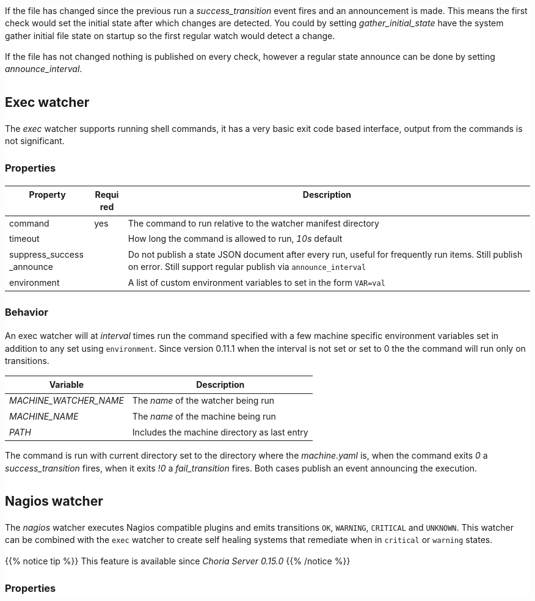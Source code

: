If the file has changed since the previous run a *success_transition* event fires and an announcement is made. This means the first check would set the initial state after which changes are detected.  You could by setting *gather_initial_state* have the system gather initial file state on startup so the first regular watch would detect a change.

If the file has not changed nothing is published on every check, however a regular state announce can be done by setting *announce_interval*.

## Exec watcher

The *exec* watcher supports running shell commands, it has a very basic exit code based interface, output from the commands is not significant.

### Properties

|Property                 |Required                            |Description|
|-------------------------|------------------------------------|-----------|
|command                  |yes                                 |The command to run relative to the watcher manifest directory|
|timeout                  |                                    |How long the command is allowed to run, *10s* default|
|suppress_success_announce|                                    |Do not publish a state JSON document after every run, useful for frequently run items. Still publish on error. Still support regular publish via `announce_interval`|
|environment              |                                    |A list of custom environment variables to set in the form `VAR=val`|

### Behavior

An exec watcher will at *interval* times run the command specified with a few machine specific environment variables set in addition to any set using `environment`. Since version 0.11.1 when the interval is not set or set to 0 the the command will run only on transitions.

|Variable              |Description|
|----------------------|-----------|
|*MACHINE_WATCHER_NAME*|The *name* of the watcher being run|
|*MACHINE_NAME*        |The *name* of the machine being run|
|*PATH*                |Includes the machine directory as last entry|

The command is run with current directory set to the directory where the *machine.yaml* is, when the command exits *0* a *success_transition* fires, when it exits *!0* a *fail_transition* fires. Both cases publish an event announcing the execution.

## Nagios watcher

The *nagios* watcher executes Nagios compatible plugins and emits transitions `OK`, `WARNING`, `CRITICAL` and `UNKNOWN`.  This watcher can be combined with the `exec` watcher to create self healing systems that remediate when in `critical` or `warning` states.

{{% notice tip %}}
This feature is available since *Choria Server 0.15.0*
{{% /notice %}}

### Properties
